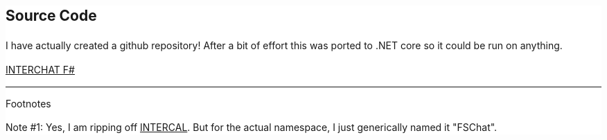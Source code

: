 ## Source Code

I have actually created a github repository! After a bit of effort this was ported to .NET core so it could be run on anything.

[INTERCHAT F#](https://github.com/bjnmercer/interchat-fsharp)



______________________________________________
Footnotes

<a name="note1"></a>Note #1: Yes, I am ripping off [INTERCAL](https://en.wikipedia.org/wiki/INTERCAL). But for the actual namespace, I just generically named it "FSChat".
